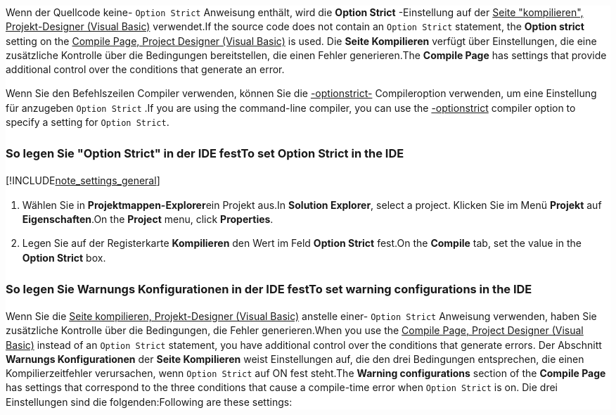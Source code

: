  <span data-ttu-id="37c5a-191">Wenn der Quellcode keine- `Option Strict` Anweisung enthält, wird die **Option Strict** -Einstellung auf der [Seite "kompilieren", Projekt-Designer (Visual Basic)](/visualstudio/ide/reference/compile-page-project-designer-visual-basic) verwendet.</span><span class="sxs-lookup"><span data-stu-id="37c5a-191">If the source code does not contain an `Option Strict` statement, the **Option strict** setting on the [Compile Page, Project Designer (Visual Basic)](/visualstudio/ide/reference/compile-page-project-designer-visual-basic) is used.</span></span> <span data-ttu-id="37c5a-192">Die **Seite Kompilieren** verfügt über Einstellungen, die eine zusätzliche Kontrolle über die Bedingungen bereitstellen, die einen Fehler generieren.</span><span class="sxs-lookup"><span data-stu-id="37c5a-192">The **Compile Page** has settings that provide additional control over the conditions that generate an error.</span></span>  
  
 <span data-ttu-id="37c5a-193">Wenn Sie den Befehlszeilen Compiler verwenden, können Sie die [-optionstrict-](../../reference/command-line-compiler/optionstrict.md) Compileroption verwenden, um eine Einstellung für anzugeben `Option Strict` .</span><span class="sxs-lookup"><span data-stu-id="37c5a-193">If you are using the command-line compiler, you can use the [-optionstrict](../../reference/command-line-compiler/optionstrict.md) compiler option to specify a setting for `Option Strict`.</span></span>  
  
### <a name="to-set-option-strict-in-the-ide"></a><span data-ttu-id="37c5a-194">So legen Sie "Option Strict" in der IDE fest</span><span class="sxs-lookup"><span data-stu-id="37c5a-194">To set Option Strict in the IDE</span></span>  

[!INCLUDE[note_settings_general](~/includes/note-settings-general-md.md)]  
  
1. <span data-ttu-id="37c5a-195">Wählen Sie in **Projektmappen-Explorer**ein Projekt aus.</span><span class="sxs-lookup"><span data-stu-id="37c5a-195">In **Solution Explorer**, select a project.</span></span> <span data-ttu-id="37c5a-196">Klicken Sie im Menü **Projekt** auf **Eigenschaften**.</span><span class="sxs-lookup"><span data-stu-id="37c5a-196">On the **Project** menu, click **Properties**.</span></span>  
  
2. <span data-ttu-id="37c5a-197">Legen Sie auf der Registerkarte **Kompilieren** den Wert im Feld **Option Strict** fest.</span><span class="sxs-lookup"><span data-stu-id="37c5a-197">On the **Compile** tab, set the value in the **Option Strict** box.</span></span>  
  
### <a name="to-set-warning-configurations-in-the-ide"></a><a name="conditions"></a> <span data-ttu-id="37c5a-198">So legen Sie Warnungs Konfigurationen in der IDE fest</span><span class="sxs-lookup"><span data-stu-id="37c5a-198">To set warning configurations in the IDE</span></span>  

 <span data-ttu-id="37c5a-199">Wenn Sie die [Seite kompilieren, Projekt-Designer (Visual Basic)](/visualstudio/ide/reference/compile-page-project-designer-visual-basic) anstelle einer- `Option Strict` Anweisung verwenden, haben Sie zusätzliche Kontrolle über die Bedingungen, die Fehler generieren.</span><span class="sxs-lookup"><span data-stu-id="37c5a-199">When you use the [Compile Page, Project Designer (Visual Basic)](/visualstudio/ide/reference/compile-page-project-designer-visual-basic) instead of an `Option Strict` statement, you have additional control over the conditions that generate errors.</span></span> <span data-ttu-id="37c5a-200">Der Abschnitt **Warnungs Konfigurationen** der **Seite Kompilieren** weist Einstellungen auf, die den drei Bedingungen entsprechen, die einen Kompilierzeitfehler verursachen, wenn `Option Strict` auf ON fest steht.</span><span class="sxs-lookup"><span data-stu-id="37c5a-200">The **Warning configurations** section of the **Compile Page** has settings that correspond to the three conditions that cause a compile-time error when `Option Strict` is on.</span></span> <span data-ttu-id="37c5a-201">Die drei Einstellungen sind die folgenden:</span><span class="sxs-lookup"><span data-stu-id="37c5a-201">Following are these settings:</span></span>  
  